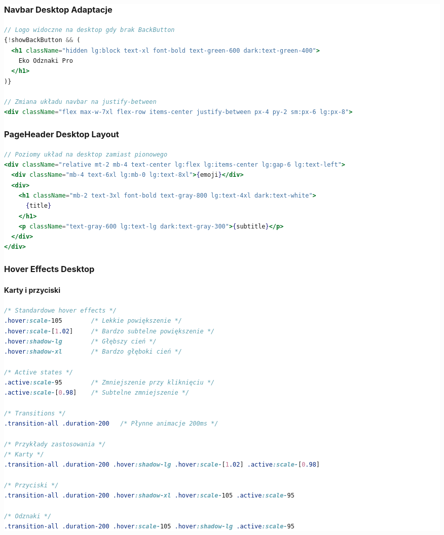 ### Navbar Desktop Adaptacje

```jsx
// Logo widoczne na desktop gdy brak BackButton
{!showBackButton && (
  <h1 className="hidden lg:block text-xl font-bold text-green-600 dark:text-green-400">
    Eko Odznaki Pro
  </h1>
)}

// Zmiana układu navbar na justify-between
<div className="flex max-w-7xl flex-row items-center justify-between px-4 py-2 sm:px-6 lg:px-8">
```

### PageHeader Desktop Layout

```jsx
// Poziomy układ na desktop zamiast pionowego
<div className="relative mt-2 mb-4 text-center lg:flex lg:items-center lg:gap-6 lg:text-left">
  <div className="mb-4 text-6xl lg:mb-0 lg:text-8xl">{emoji}</div>
  <div>
    <h1 className="mb-2 text-3xl font-bold text-gray-800 lg:text-4xl dark:text-white">
      {title}
    </h1>
    <p className="text-gray-600 lg:text-lg dark:text-gray-300">{subtitle}</p>
  </div>
</div>
```

### Hover Effects Desktop

#### Karty i przyciski

```css
/* Standardowe hover effects */
.hover:scale-105        /* Lekkie powiększenie */
.hover:scale-[1.02]     /* Bardzo subtelne powiększenie */
.hover:shadow-lg        /* Głębszy cień */
.hover:shadow-xl        /* Bardzo głęboki cień */

/* Active states */
.active:scale-95        /* Zmniejszenie przy kliknięciu */
.active:scale-[0.98]    /* Subtelne zmniejszenie */

/* Transitions */
.transition-all .duration-200   /* Płynne animacje 200ms */

/* Przykłady zastosowania */
/* Karty */
.transition-all .duration-200 .hover:shadow-lg .hover:scale-[1.02] .active:scale-[0.98]

/* Przyciski */
.transition-all .duration-200 .hover:shadow-xl .hover:scale-105 .active:scale-95

/* Odznaki */
.transition-all .duration-200 .hover:scale-105 .hover:shadow-lg .active:scale-95
```
